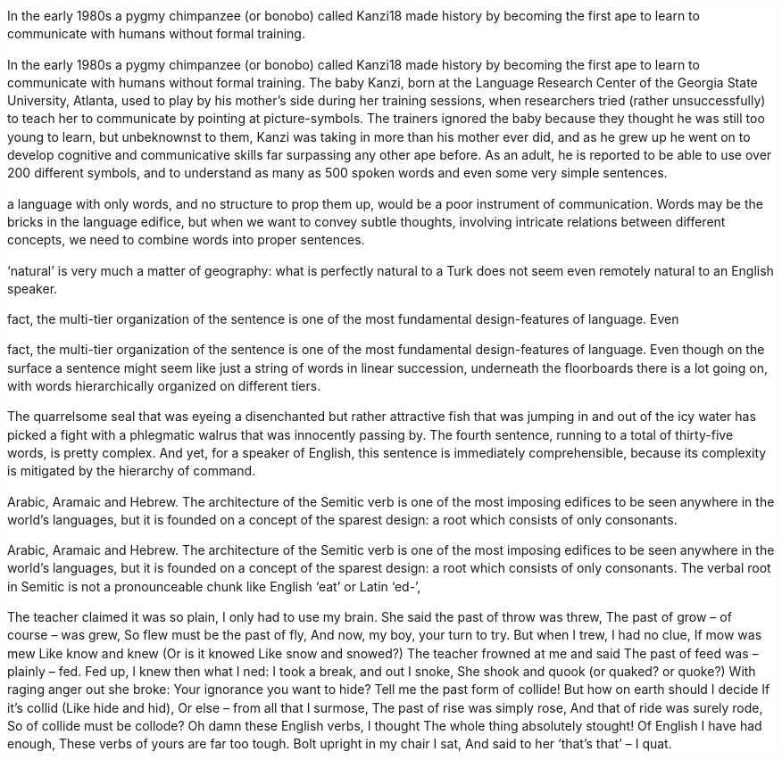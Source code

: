 In the early 1980s a pygmy chimpanzee (or bonobo) called Kanzi18 made history by becoming the first ape to learn to communicate with humans without formal training.


In the early 1980s a pygmy chimpanzee (or bonobo) called Kanzi18 made history by becoming the first ape to learn to communicate with humans without formal training. The baby Kanzi, born at the Language Research Center of the Georgia State University, Atlanta, used to play by his mother’s side during her training sessions, when researchers tried (rather unsuccessfully) to teach her to communicate by pointing at picture-symbols. The trainers ignored the baby because they thought he was still too young to learn, but unbeknownst to them, Kanzi was taking in more than his mother ever did, and as he grew up he went on to develop cognitive and communicative skills far surpassing any other ape before. As an adult, he is reported to be able to use over 200 different symbols, and to understand as many as 500 spoken words and even some very simple sentences.


a language with only words, and no structure to prop them up, would be a poor instrument of communication. Words may be the bricks in the language edifice, but when we want to convey subtle thoughts, involving intricate relations between different concepts, we need to combine words into proper sentences.


‘natural’ is very much a matter of geography: what is perfectly natural to a Turk does not seem even remotely natural to an English speaker.


fact, the multi-tier organization of the sentence is one of the most fundamental design-features of language. Even


fact, the multi-tier organization of the sentence is one of the most fundamental design-features of language. Even though on the surface a sentence might seem like just a string of words in linear succession, underneath the floorboards there is a lot going on, with words hierarchically organized on different tiers.


The quarrelsome seal that was eyeing a disenchanted but rather attractive fish that was jumping in and out of the icy water has picked a fight with a phlegmatic walrus that was innocently passing by. The fourth sentence, running to a total of thirty-five words, is pretty complex. And yet, for a speaker of English, this sentence is immediately comprehensible, because its complexity is mitigated by the hierarchy of command.


Arabic, Aramaic and Hebrew. The architecture of the Semitic verb is one of the most imposing edifices to be seen anywhere in the world’s languages, but it is founded on a concept of the sparest design: a root which consists of only consonants.


Arabic, Aramaic and Hebrew. The architecture of the Semitic verb is one of the most imposing edifices to be seen anywhere in the world’s languages, but it is founded on a concept of the sparest design: a root which consists of only consonants. The verbal root in Semitic is not a pronounceable chunk like English ‘eat’ or Latin ‘ed-’,


The teacher claimed it was so plain, I only had to use my brain. She said the past of throw was threw, The past of grow – of course – was grew, So flew must be the past of fly, And now, my boy, your turn to try. But when I trew, I had no clue, If mow was mew Like know and knew (Or is it knowed Like snow and snowed?) The teacher frowned at me and said The past of feed was – plainly – fed. Fed up, I knew then what I ned: I took a break, and out I snoke, She shook and quook (or quaked? or quoke?) With raging anger out she broke: Your ignorance you want to hide? Tell me the past form of collide! But how on earth should I decide If it’s collid (Like hide and hid), Or else – from all that I surmose, The past of rise was simply rose, And that of ride was surely rode, So of collide must be collode? Oh damn these English verbs, I thought The whole thing absolutely stought! Of English I have had enough, These verbs of yours are far too tough. Bolt upright in my chair I sat, And said to her ‘that’s that’ – I quat.
